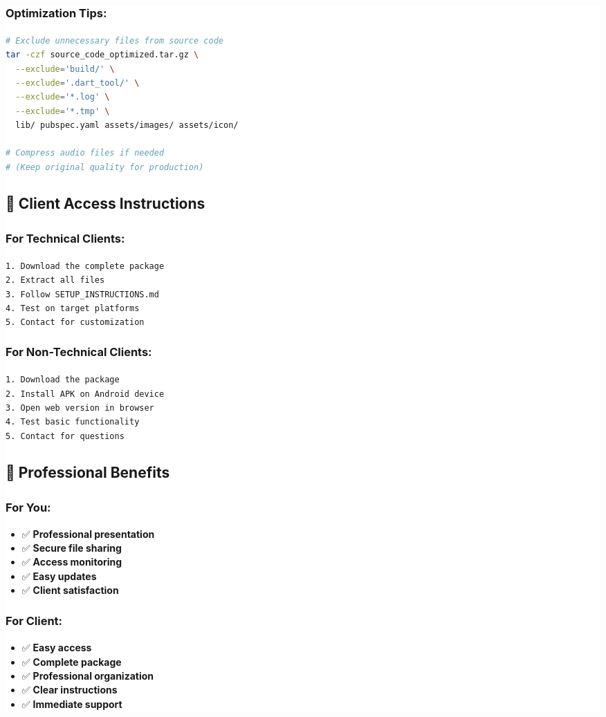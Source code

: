 ### Optimization Tips:
```bash
# Exclude unnecessary files from source code
tar -czf source_code_optimized.tar.gz \
  --exclude='build/' \
  --exclude='.dart_tool/' \
  --exclude='*.log' \
  --exclude='*.tmp' \
  lib/ pubspec.yaml assets/images/ assets/icon/

# Compress audio files if needed
# (Keep original quality for production)
```

## 📱 Client Access Instructions

### For Technical Clients:
```
1. Download the complete package
2. Extract all files
3. Follow SETUP_INSTRUCTIONS.md
4. Test on target platforms
5. Contact for customization
```

### For Non-Technical Clients:
```
1. Download the package
2. Install APK on Android device
3. Open web version in browser
4. Test basic functionality
5. Contact for questions
```

## 🎯 Professional Benefits

### For You:
- ✅ **Professional presentation**
- ✅ **Secure file sharing**
- ✅ **Access monitoring**
- ✅ **Easy updates**
- ✅ **Client satisfaction**

### For Client:
- ✅ **Easy access**
- ✅ **Complete package**
- ✅ **Professional organization**
- ✅ **Clear instructions**
- ✅ **Immediate support**
